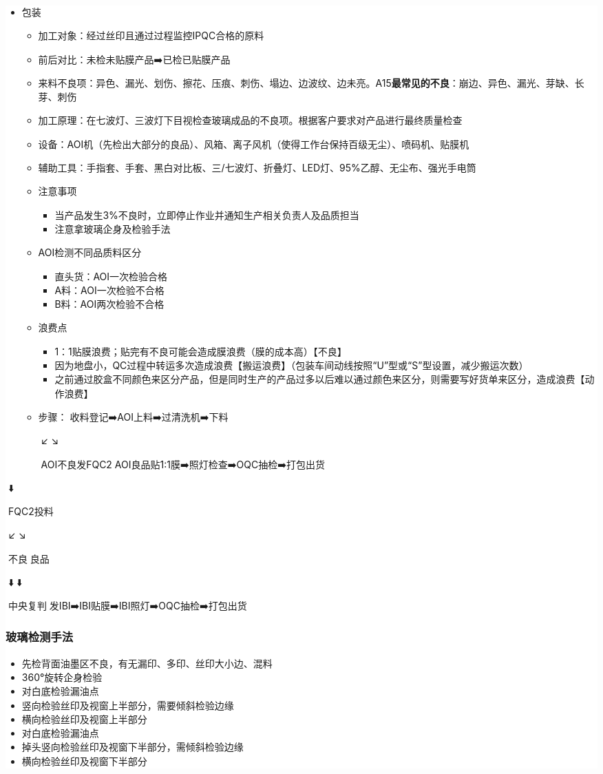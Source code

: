 
- 包装

  - 加工对象：经过丝印且通过过程监控IPQC合格的原料

  - 前后对比：未检未贴膜产品➡️已检已贴膜产品

  - 来料不良项：异色、漏光、划伤、擦花、压痕、刺伤、塌边、边波纹、边未亮。A15**最常见的不良**：崩边、异色、漏光、芽缺、长芽、刺伤

  - 加工原理：在七波灯、三波灯下目视检查玻璃成品的不良项。根据客户要求对产品进行最终质量检查

  - 设备：AOI机（先检出大部分的良品）、风箱、离子风机（使得工作台保持百级无尘）、喷码机、贴膜机

  - 辅助工具：手指套、手套、黑白对比板、三/七波灯、折叠灯、LED灯、95%乙醇、无尘布、强光手电筒

  - 注意事项

    - 当产品发生3%不良时，立即停止作业并通知生产相关负责人及品质担当
    - 注意拿玻璃企身及检验手法

  - AOI检测不同品质料区分

    - 直头货：AOI一次检验合格
    - A料：AOI一次检验不合格
    - B料：AOI两次检验不合格

  - 浪费点

    - 1：1贴膜浪费；贴完有不良可能会造成膜浪费（膜的成本高）【不良】 
    - 因为地盘小，QC过程中转运多次造成浪费【搬运浪费】（包装车间动线按照“U”型或“S”型设置，减少搬运次数）
    - 之前通过胶盒不同颜色来区分产品，但是同时生产的产品过多以后难以通过颜色来区分，则需要写好货单来区分，造成浪费【动作浪费】

  - 步骤： 收料登记➡️AOI上料➡️过清洗机➡️下料

    ​								    ↙️      ↘️

    ​					      AOI不良发FQC2      AOI良品贴1:1膜➡️照灯检查➡️OQC抽检➡️打包出货		

​									⬇️

​								FQC2投料

​								↙️	↘️

​							     不良	 良品

​							      ⬇️            ⬇️

​						    中央复判            发IBI➡️IBI贴膜➡️IBI照灯➡️OQC抽检➡️打包出货 

### 玻璃检测手法

- 先检背面油墨区不良，有无漏印、多印、丝印大小边、混料
- 360°旋转企身检验
- 对白底检验漏油点
- 竖向检验丝印及视窗上半部分，需要倾斜检验边缘
- 横向检验丝印及视窗上半部分
- 对白底检验漏油点
- 掉头竖向检验丝印及视窗下半部分，需倾斜检验边缘
- 横向检验丝印及视窗下半部分

